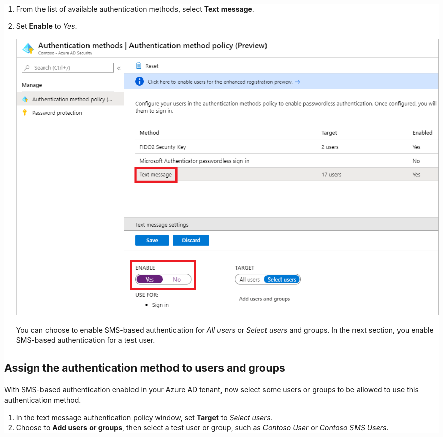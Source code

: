 1. From the list of available authentication methods, select **Text message**.
1. Set **Enable** to *Yes*.

    ![Enable text authentication in the authentication method policy window](./media/howto-authentication-sms-signin/enable-text-authentication-method.png)

    You can choose to enable SMS-based authentication for *All users* or *Select users* and groups. In the next section, you enable SMS-based authentication for a test user.

## Assign the authentication method to users and groups

With SMS-based authentication enabled in your Azure AD tenant, now select some users or groups to be allowed to use this authentication method.

1. In the text message authentication policy window, set **Target** to *Select users*.
1. Choose to **Add users or groups**, then select a test user or group, such as *Contoso User* or *Contoso SMS Users*.
